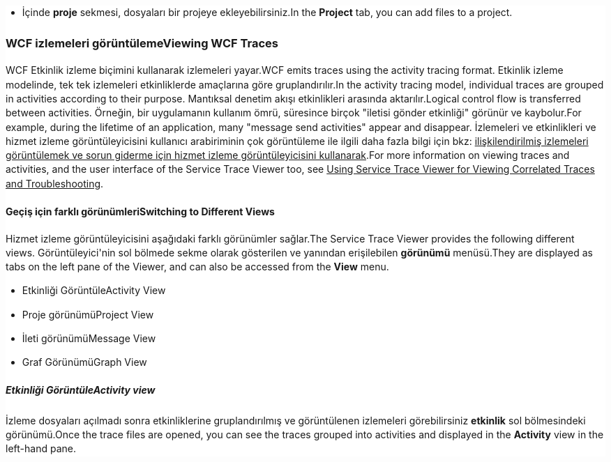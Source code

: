 -   <span data-ttu-id="20cf3-203">İçinde **proje** sekmesi, dosyaları bir projeye ekleyebilirsiniz.</span><span class="sxs-lookup"><span data-stu-id="20cf3-203">In the **Project** tab, you can add files to a project.</span></span>  
  
### <a name="viewing-wcf-traces"></a><span data-ttu-id="20cf3-204">WCF izlemeleri görüntüleme</span><span class="sxs-lookup"><span data-stu-id="20cf3-204">Viewing WCF Traces</span></span>  
 <span data-ttu-id="20cf3-205">WCF Etkinlik izleme biçimini kullanarak izlemeleri yayar.</span><span class="sxs-lookup"><span data-stu-id="20cf3-205">WCF emits traces using the activity tracing format.</span></span> <span data-ttu-id="20cf3-206">Etkinlik izleme modelinde, tek tek izlemeleri etkinliklerde amaçlarına göre gruplandırılır.</span><span class="sxs-lookup"><span data-stu-id="20cf3-206">In the activity tracing model, individual traces are grouped in activities according to their purpose.</span></span> <span data-ttu-id="20cf3-207">Mantıksal denetim akışı etkinlikleri arasında aktarılır.</span><span class="sxs-lookup"><span data-stu-id="20cf3-207">Logical control flow is transferred between activities.</span></span> <span data-ttu-id="20cf3-208">Örneğin, bir uygulamanın kullanım ömrü, süresince birçok "iletisi gönder etkinliği" görünür ve kaybolur.</span><span class="sxs-lookup"><span data-stu-id="20cf3-208">For example, during the lifetime of an application, many "message send activities" appear and disappear.</span></span> <span data-ttu-id="20cf3-209">İzlemeleri ve etkinlikleri ve hizmet izleme görüntüleyicisini kullanıcı arabiriminin çok görüntüleme ile ilgili daha fazla bilgi için bkz: [ilişkilendirilmiş izlemeleri görüntülemek ve sorun giderme için hizmet izleme görüntüleyicisini kullanarak](../../../docs/framework/wcf/diagnostics/tracing/using-service-trace-viewer-for-viewing-correlated-traces-and-troubleshooting.md).</span><span class="sxs-lookup"><span data-stu-id="20cf3-209">For more information on viewing traces and activities, and the user interface of the Service Trace Viewer too, see [Using Service Trace Viewer for Viewing Correlated Traces and Troubleshooting](../../../docs/framework/wcf/diagnostics/tracing/using-service-trace-viewer-for-viewing-correlated-traces-and-troubleshooting.md).</span></span>  
  
#### <a name="switching-to-different-views"></a><span data-ttu-id="20cf3-210">Geçiş için farklı görünümleri</span><span class="sxs-lookup"><span data-stu-id="20cf3-210">Switching to Different Views</span></span>  
 <span data-ttu-id="20cf3-211">Hizmet izleme görüntüleyicisini aşağıdaki farklı görünümler sağlar.</span><span class="sxs-lookup"><span data-stu-id="20cf3-211">The Service Trace Viewer provides the following different views.</span></span> <span data-ttu-id="20cf3-212">Görüntüleyici'nin sol bölmede sekme olarak gösterilen ve yanından erişilebilen **görünümü** menüsü.</span><span class="sxs-lookup"><span data-stu-id="20cf3-212">They are displayed as tabs on the left pane of the Viewer, and can also be accessed from the **View** menu.</span></span>  
  
-   <span data-ttu-id="20cf3-213">Etkinliği Görüntüle</span><span class="sxs-lookup"><span data-stu-id="20cf3-213">Activity View</span></span>  
  
-   <span data-ttu-id="20cf3-214">Proje görünümü</span><span class="sxs-lookup"><span data-stu-id="20cf3-214">Project View</span></span>  
  
-   <span data-ttu-id="20cf3-215">İleti görünümü</span><span class="sxs-lookup"><span data-stu-id="20cf3-215">Message View</span></span>  
  
-   <span data-ttu-id="20cf3-216">Graf Görünümü</span><span class="sxs-lookup"><span data-stu-id="20cf3-216">Graph View</span></span>  
  
##### <a name="activity-view"></a><span data-ttu-id="20cf3-217">Etkinliği Görüntüle</span><span class="sxs-lookup"><span data-stu-id="20cf3-217">Activity view</span></span>  
 <span data-ttu-id="20cf3-218">İzleme dosyaları açılmadı sonra etkinliklerine gruplandırılmış ve görüntülenen izlemeleri görebilirsiniz **etkinlik** sol bölmesindeki görünümü.</span><span class="sxs-lookup"><span data-stu-id="20cf3-218">Once the trace files are opened, you can see the traces grouped into activities and displayed in the **Activity** view in the left-hand pane.</span></span>  
  